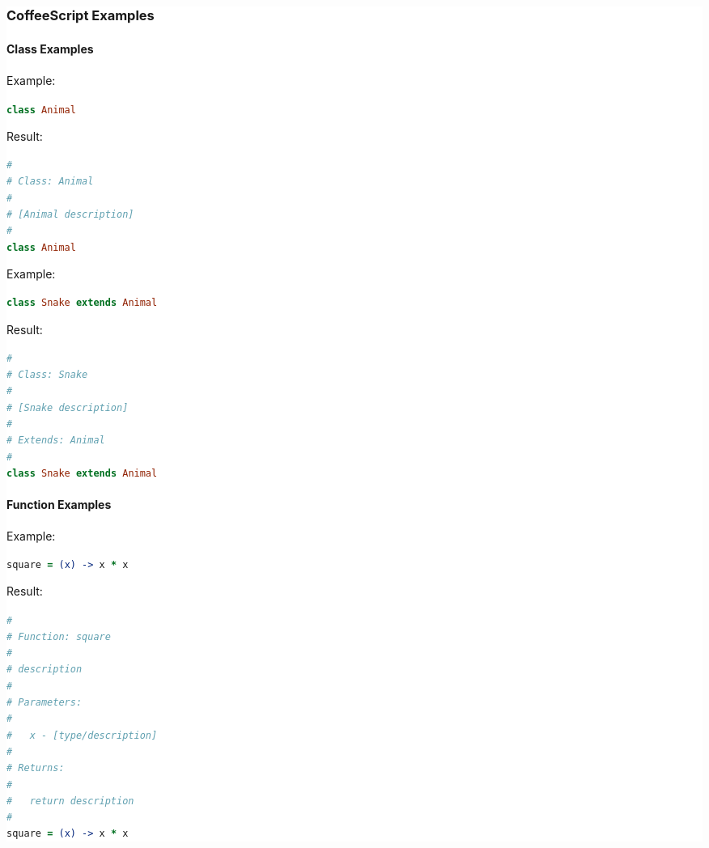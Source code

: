 ### CoffeeScript Examples

#### Class Examples

Example:

```coffeescript
class Animal
```

Result:

```coffeescript
#
# Class: Animal
#
# [Animal description]
#
class Animal
```

Example:

```coffeescript
class Snake extends Animal
```

Result:

```coffeescript
#
# Class: Snake
#
# [Snake description]
#
# Extends: Animal
#
class Snake extends Animal
```

#### Function Examples

Example:

```coffeescript
square = (x) -> x * x
```

Result:

```coffeescript
#
# Function: square
#
# description
#
# Parameters:
#
#   x - [type/description]
#
# Returns:
#
#   return description
#
square = (x) -> x * x
```
